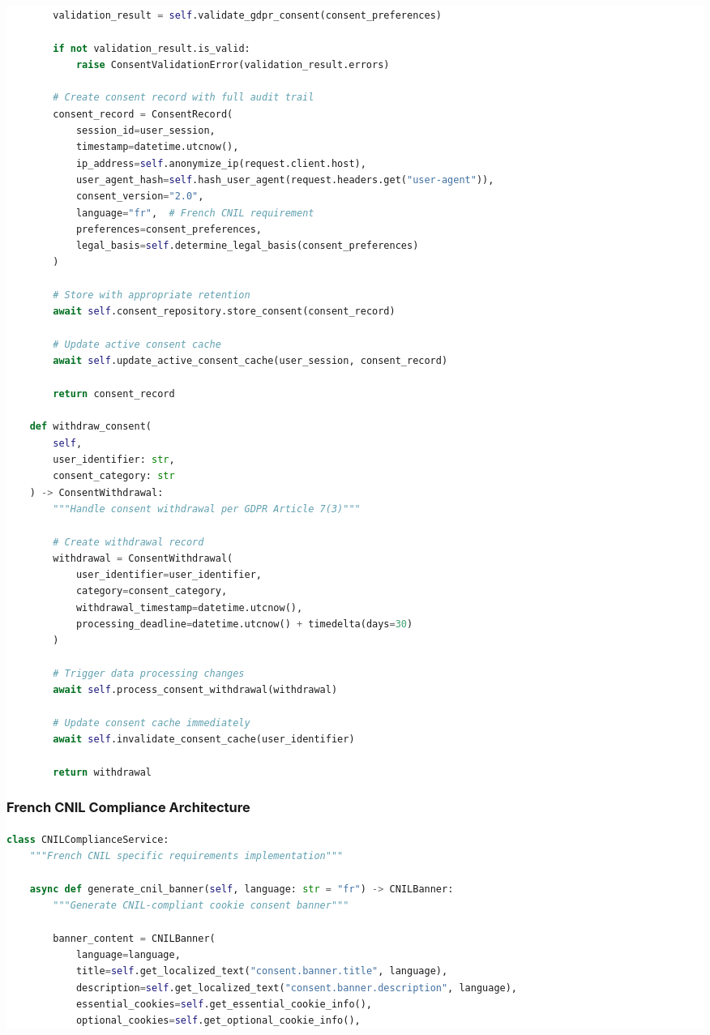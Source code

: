 ```python
        validation_result = self.validate_gdpr_consent(consent_preferences)

        if not validation_result.is_valid:
            raise ConsentValidationError(validation_result.errors)

        # Create consent record with full audit trail
        consent_record = ConsentRecord(
            session_id=user_session,
            timestamp=datetime.utcnow(),
            ip_address=self.anonymize_ip(request.client.host),
            user_agent_hash=self.hash_user_agent(request.headers.get("user-agent")),
            consent_version="2.0",
            language="fr",  # French CNIL requirement
            preferences=consent_preferences,
            legal_basis=self.determine_legal_basis(consent_preferences)
        )

        # Store with appropriate retention
        await self.consent_repository.store_consent(consent_record)

        # Update active consent cache
        await self.update_active_consent_cache(user_session, consent_record)

        return consent_record

    def withdraw_consent(
        self,
        user_identifier: str,
        consent_category: str
    ) -> ConsentWithdrawal:
        """Handle consent withdrawal per GDPR Article 7(3)"""

        # Create withdrawal record
        withdrawal = ConsentWithdrawal(
            user_identifier=user_identifier,
            category=consent_category,
            withdrawal_timestamp=datetime.utcnow(),
            processing_deadline=datetime.utcnow() + timedelta(days=30)
        )

        # Trigger data processing changes
        await self.process_consent_withdrawal(withdrawal)

        # Update consent cache immediately
        await self.invalidate_consent_cache(user_identifier)

        return withdrawal
```

### French CNIL Compliance Architecture
```python
class CNILComplianceService:
    """French CNIL specific requirements implementation"""

    async def generate_cnil_banner(self, language: str = "fr") -> CNILBanner:
        """Generate CNIL-compliant cookie consent banner"""

        banner_content = CNILBanner(
            language=language,
            title=self.get_localized_text("consent.banner.title", language),
            description=self.get_localized_text("consent.banner.description", language),
            essential_cookies=self.get_essential_cookie_info(),
            optional_cookies=self.get_optional_cookie_info(),
```